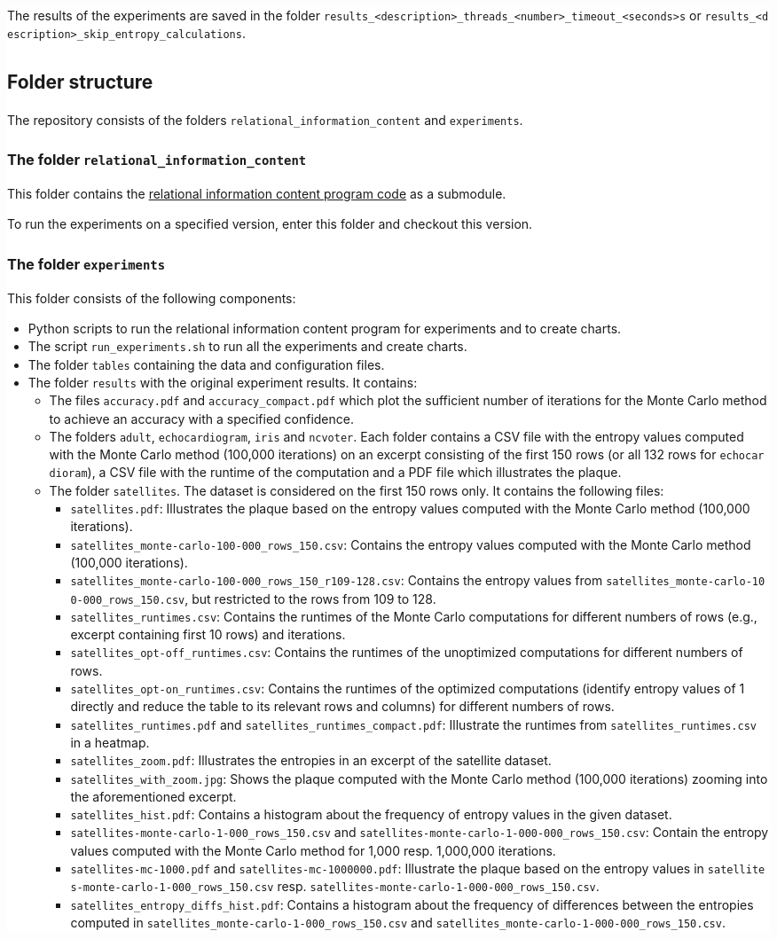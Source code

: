 The results of the experiments are saved in the folder ``results_<description>_threads_<number>_timeout_<seconds>s`` or ``results_<description>_skip_entropy_calculations``.

## Folder structure
The repository consists of the folders ``relational_information_content`` and ``experiments``.

### The folder ``relational_information_content``
This folder contains the [relational information content program code](https://github.com/sdbs-uni-p/relational_information_content) as a submodule.

To run the experiments on a specified version, enter this folder and checkout this version.

### The folder ``experiments``
This folder consists of the following components:
* Python scripts to run the relational information content program for experiments and to create charts.
* The script ``run_experiments.sh`` to run all the experiments and create charts.
* The folder ``tables`` containing the data and configuration files.
* The folder ``results`` with the original experiment results. It contains:
  * The files ``accuracy.pdf`` and ``accuracy_compact.pdf`` which plot the sufficient number of iterations for the Monte Carlo method to achieve an accuracy with a specified confidence.
  * The folders ``adult``, ``echocardiogram``, ``iris`` and ``ncvoter``. Each folder contains a CSV file with the entropy values computed with the Monte Carlo method (100,000 iterations) on an excerpt consisting of the first 150 rows (or all 132 rows for ``echocardioram``), a CSV file with the runtime of the computation and a PDF file which illustrates the plaque.
  * The folder ``satellites``. The dataset is considered on the first 150 rows only. It contains the following files:
    * ``satellites.pdf``: Illustrates the plaque based on the entropy values computed with the Monte Carlo method (100,000 iterations).
    * ``satellites_monte-carlo-100-000_rows_150.csv``: Contains the entropy values computed with the Monte Carlo method (100,000 iterations).
    * ``satellites_monte-carlo-100-000_rows_150_r109-128.csv``: Contains the entropy values from ``satellites_monte-carlo-100-000_rows_150.csv``, but restricted to the rows from 109 to 128.
    * ``satellites_runtimes.csv``: Contains the runtimes of the Monte Carlo computations for different numbers of rows (e.g., excerpt containing first 10 rows) and iterations.
    * ``satellites_opt-off_runtimes.csv``: Contains the runtimes of the unoptimized computations for different numbers of rows.
    * ``satellites_opt-on_runtimes.csv``: Contains the runtimes of the optimized computations (identify entropy values of 1 directly and reduce the table to its relevant rows and columns) for different numbers of rows.
    * ``satellites_runtimes.pdf`` and ``satellites_runtimes_compact.pdf``: Illustrate the runtimes from ``satellites_runtimes.csv`` in a heatmap.
    * ``satellites_zoom.pdf``: Illustrates the entropies in an excerpt of the satellite dataset.
    * ``satellites_with_zoom.jpg``: Shows the plaque computed with the Monte Carlo method (100,000 iterations) zooming into the aforementioned excerpt.
    * ``satellites_hist.pdf``: Contains a histogram about the frequency of entropy values in the given dataset.
    * ``satellites-monte-carlo-1-000_rows_150.csv`` and ``satellites-monte-carlo-1-000-000_rows_150.csv``: Contain the entropy values computed with the Monte Carlo method for 1,000 resp. 1,000,000 iterations.
    * ``satellites-mc-1000.pdf`` and ``satellites-mc-1000000.pdf``: Illustrate the plaque based on the entropy values in ``satellites-monte-carlo-1-000_rows_150.csv`` resp. ``satellites-monte-carlo-1-000-000_rows_150.csv``.
    * ``satellites_entropy_diffs_hist.pdf``: Contains a histogram about the frequency of differences between the entropies computed in ``satellites_monte-carlo-1-000_rows_150.csv`` and ``satellites_monte-carlo-1-000-000_rows_150.csv``.
